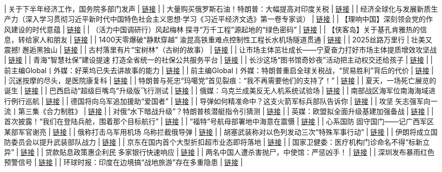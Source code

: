 | 关于下半年经济工作，国务院多部门发声 | [链接](https://finance.sina.com.cn/jjxw/2025-08-04/doc-infivrrr0105116.shtml) |
| 大量购买俄罗斯石油！特朗普：大幅提高对印度关税 | [链接](https://finance.sina.com.cn/roll/2025-08-05/doc-infiwnvc5073925.shtml) |
| 经济全球化与发展新质生产力（深入学习贯彻习近平新时代中国特色社会主义思想·学习《习近平经济文选》第一卷专家谈） | [链接](https://news.sina.com.cn/zx/gj/2025-08-05/doc-infiwtca9557469.shtml) |
| 【理响中国】深刻领会党的作风建设的时代意蕴 | [链接](https://news.sina.com.cn/zx/gj/2025-08-05/doc-infiwhpf5195632.shtml) |
| （活力中国调研行）风起梅林 探寻“万千工程”源起地的“绿色密码” | [链接](https://news.sina.com.cn/zx/gj/2025-08-05/doc-infiwtcf1227020.shtml) |
| 【侠客岛】关于基孔肯雅热的信息，转给家人和朋友 | [链接](https://news.sina.com.cn/zx/gj/2025-08-05/doc-infiwnvi1327863.shtml) |
| 1400天零爆破“静默穿越” 渝昆高铁重难点控制性工程长水机场隧道贯通 | [链接](https://news.sina.com.cn/zx/gj/2025-08-04/doc-infivmir5573654.shtml) |
| 2025丝路万里行 \| 壮美又震撼! 邂逅黑独山 | [链接](https://news.sina.com.cn/zx/gj/2025-08-04/doc-infivmir5574959.shtml) |
| 古村落里有片“宝树林”（古树的故事） | [链接](https://news.sina.com.cn/zx/gj/2025-08-04/doc-infivrrp5524827.shtml) |
| 让市场主体茁壮成长——宁夏奋力打好市场主体提质增效攻坚战 | [链接](https://news.sina.com.cn/zx/gj/2025-08-04/doc-infivmiw8590067.shtml) |
| 青海“智慧社保”建设提速 打造全省统一的社保公共服务平台 | [链接](https://news.sina.com.cn/zx/gj/2025-08-04/doc-infivrrp5487149.shtml) |
| 长沙这场“图书馆奇妙夜”活动把主动权交还给孩子 | [链接](https://news.sina.com.cn/zx/gj/2025-08-04/doc-infivmir5597069.shtml) |
| 前主编Global丨外媒：好莱坞已失去讲故事的能力 | [链接](https://k.sina.com.cn/article_6723451236_190bfb964001018fys.html?from=movie) |
| 前主编Global丨外媒：特朗普重启全球关税战，“贸易胜利”背后的代价 | [链接](https://k.sina.com.cn/article_6723451236_190bfb964001018fqu.html?from=news) |
| 沉迷按摩的尽头，是医院康复科 | [链接](https://k.sina.com.cn/article_7732457677_1cce3f0cd01901f5ss.html?from=health) |
| 特朗普与死忠“玛噶党”首见裂痕：“我不再需要他们的支持了！” | [链接](https://k.sina.com.cn/article_7732457677_1cce3f0cd00101f5ko.html?from=news) |
| 夏天，一场死亡展览的诞生 | [链接](https://k.sina.com.cn/article_7732457677_1cce3f0cd00101f5cc.html?from=cul) |
| 巴西启动“超级巨嘴鸟”升级版飞行测试 | [链接](https://mil.news.sina.com.cn/zonghe/2025-08-05/doc-infiwtca9554162.shtml) |
| 俄媒：乌克兰成美反无人机系统试验场 | [链接](https://mil.news.sina.com.cn/zonghe/2025-08-05/doc-infiwtca9554300.shtml) |
| 南部战区海军位南海海域进行例行巡航 | [链接](https://mil.news.sina.com.cn/zonghe/2025-08-04/doc-infivmiw8561392.shtml) |
| 德国将向乌军追加援助“爱国者” | [链接](https://mil.news.sina.com.cn/zonghe/2025-08-04/doc-infivezt5685098.shtml) |
| 导弹如何精准命中？这支火箭军标兵部队告诉你 | [链接](https://mil.news.sina.com.cn/zonghe/2025-08-04/doc-infivezv0263733.shtml) |
| 攻坚 矢志强军向一流丨第三集《合力制胜》 | [链接](https://mil.news.sina.com.cn/zonghe/2025-08-04/doc-infivezv0242620.shtml) |
| 对俄“水下暗战升级”？特朗普核潜艇指令引猜测 | [链接](https://mil.news.sina.com.cn/zonghe/2025-08-04/doc-infiuytv5746053.shtml) |
| 英媒：欧盟拟全面升级基建加强备战 | [链接](https://mil.news.sina.com.cn/zonghe/2025-08-04/doc-infiuune8806184.shtml) |
| 首次披露！“我们在登陆兵舱，围着那个目标航行” | [链接](https://mil.news.sina.com.cn/zonghe/2025-08-04/doc-infiuumx5820520.shtml) |
| “福特”号航母部署地中海意在震慑 | [链接](https://mil.news.sina.com.cn/zonghe/2025-08-04/doc-infiuunc2031842.shtml) |
| 心系国防 固守国门——记广西军区某部军官谢亮 | [链接](https://mil.news.sina.com.cn/zonghe/2025-08-04/doc-infiuumz0388631.shtml) |
| 俄称打击乌军用机场 乌称拦截俄导弹 | [链接](https://mil.news.sina.com.cn/zonghe/2025-08-04/doc-infiuqec0465422.shtml) |
| 胡塞武装称对以色列发动三次“特殊军事行动” | [链接](https://mil.news.sina.com.cn/zonghe/2025-08-04/doc-infiuqcz5887423.shtml) |
| 伊朗将成立国防委员会以提升武装部队战力 | [链接](https://mil.news.sina.com.cn/zonghe/2025-08-04/doc-infiuqef2087129.shtml) |
| 京东在国内首个大型折扣超市业态即将落地 | [链接](https://news.sina.com.cn/c/2025-08-05/doc-infiwtcf1249406.shtml) |
| 国家卫健委：医疗机构门诊命名不得“标新立异” | [链接](https://news.sina.com.cn/c/2025-08-05/doc-infiwtch8014134.shtml) |
| 贷款贴息政策惠企利民 多家银行快速响应 | [链接](https://news.sina.com.cn/c/2025-08-05/doc-infiwtch7977899.shtml) |
| 两名中国人遭杀害抛尸，中使馆：严惩凶手！ | [链接](https://news.sina.com.cn/o/2025-08-05/doc-infiwtaz4952252.shtml) |
| 深圳发布暴雨红色预警信号 | [链接](https://news.sina.com.cn/c/2025-08-05/doc-infiwtaz4950238.shtml) |
| 环球时报：印度在边境搞“战地旅游”存在多重隐患 | [链接](https://news.sina.com.cn/c/2025-08-05/doc-infivvxr1644438.shtml) |